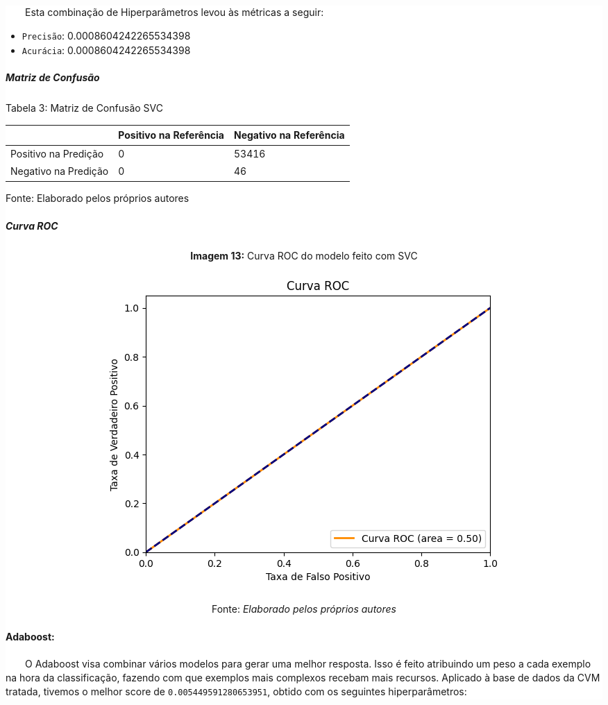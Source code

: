 &emsp;&emsp;Esta combinação de Hiperparâmetros levou às métricas a seguir:
- `Precisão`: 0.0008604242265534398
- `Acurácia`: 0.0008604242265534398

##### Matriz de Confusão

Tabela 3: Matriz de Confusão SVC 

|  | Positivo na Referência | Negativo na Referência |
| - | ---------------------- | ---------------------- |
| Positivo na Predição | 0 | 53416 |
| Negativo na Predição | 0 | 46 |

Fonte: Elaborado pelos próprios autores

##### Curva ROC
<div align="center">
  <p><strong>Imagem 13:</strong> Curva ROC do modelo feito com SVC</p>
  <img src="outros/Imagens/svc-roc.png" alt="Curva ROC do SVC">
  <p>Fonte: <em>Elaborado pelos próprios autores</em></p>
</div>

#### **Adaboost**:
&emsp;&emsp;O Adaboost visa combinar vários modelos para gerar uma melhor resposta. Isso é feito atribuindo um peso a cada exemplo na hora da classificação, fazendo com que exemplos mais complexos recebam mais recursos. Aplicado à base de dados da CVM tratada, tivemos o melhor score de `0.005449591280653951`, obtido com os seguintes hiperparâmetros:

